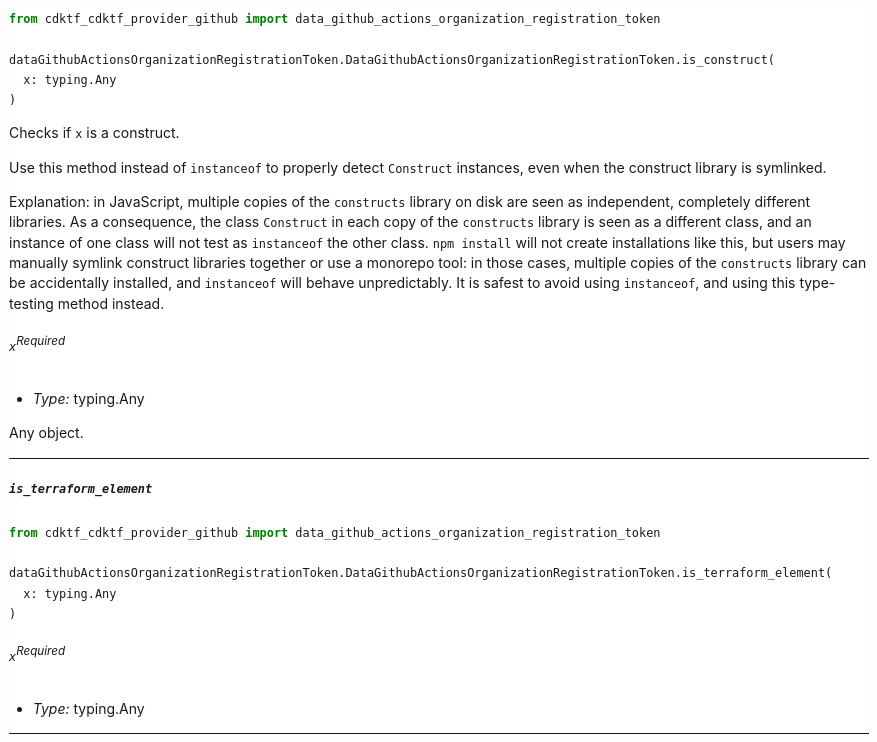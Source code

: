 ```python
from cdktf_cdktf_provider_github import data_github_actions_organization_registration_token

dataGithubActionsOrganizationRegistrationToken.DataGithubActionsOrganizationRegistrationToken.is_construct(
  x: typing.Any
)
```

Checks if `x` is a construct.

Use this method instead of `instanceof` to properly detect `Construct`
instances, even when the construct library is symlinked.

Explanation: in JavaScript, multiple copies of the `constructs` library on
disk are seen as independent, completely different libraries. As a
consequence, the class `Construct` in each copy of the `constructs` library
is seen as a different class, and an instance of one class will not test as
`instanceof` the other class. `npm install` will not create installations
like this, but users may manually symlink construct libraries together or
use a monorepo tool: in those cases, multiple copies of the `constructs`
library can be accidentally installed, and `instanceof` will behave
unpredictably. It is safest to avoid using `instanceof`, and using
this type-testing method instead.

###### `x`<sup>Required</sup> <a name="x" id="@cdktf/provider-github.dataGithubActionsOrganizationRegistrationToken.DataGithubActionsOrganizationRegistrationToken.isConstruct.parameter.x"></a>

- *Type:* typing.Any

Any object.

---

##### `is_terraform_element` <a name="is_terraform_element" id="@cdktf/provider-github.dataGithubActionsOrganizationRegistrationToken.DataGithubActionsOrganizationRegistrationToken.isTerraformElement"></a>

```python
from cdktf_cdktf_provider_github import data_github_actions_organization_registration_token

dataGithubActionsOrganizationRegistrationToken.DataGithubActionsOrganizationRegistrationToken.is_terraform_element(
  x: typing.Any
)
```

###### `x`<sup>Required</sup> <a name="x" id="@cdktf/provider-github.dataGithubActionsOrganizationRegistrationToken.DataGithubActionsOrganizationRegistrationToken.isTerraformElement.parameter.x"></a>

- *Type:* typing.Any

---